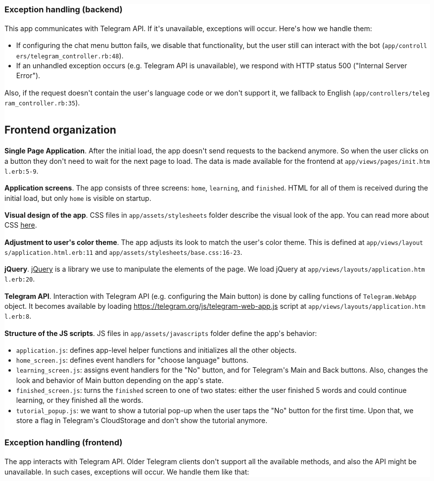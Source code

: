 ### Exception handling (backend)

This app communicates with Telegram API. If it's unavailable, exceptions will occur. Here's how we handle them:

- If configuring the chat menu button fails, we disable that functionality, but the user still can interact with the bot (`app/controllers/telegram_controller.rb:48`).
- If an unhandled exception occurs (e.g. Telegram API is unavailable), we respond with HTTP status 500 ("Internal Server Error").

Also, if the request doesn't contain the user's language code or we don't support it, we fallback to English (`app/controllers/telegram_controller.rb:35`).

## Frontend organization

**Single Page Application**. After the initial load, the app doesn't send requests to the backend anymore. So when the user clicks on a button they don't need to wait for the next page to load. The data is made available for the frontend at `app/views/pages/init.html.erb:5-9`.

**Application screens**. The app consists of three screens: `home`, `learning`, and `finished`. HTML for all of them is received during the initial load, but only `home` is visible on startup.

**Visual design of the app**. CSS files in `app/assets/stylesheets` folder describe the visual look of the app. You can read more about CSS [here](https://developer.mozilla.org/en-US/docs/Learn/Getting_started_with_the_web/CSS_basics).

**Adjustment to user's color theme**. The app adjusts its look to match the user's color theme. This is defined at `app/views/layouts/application.html.erb:11` and `app/assets/stylesheets/base.css:16-23`.

**jQuery**. [jQuery](https://jquery.com) is a library we use to manipulate the elements of the page. We load jQuery at `app/views/layouts/application.html.erb:20`.

**Telegram API**. Interaction with Telegram API (e.g. configuring the Main button) is done by calling functions of `Telegram.WebApp` object. It becomes available by loading https://telegram.org/js/telegram-web-app.js script at `app/views/layouts/application.html.erb:8`.

**Structure of the JS scripts**. JS files in `app/assets/javascripts` folder define the app's behavior:

- `application.js`: defines app-level helper functions and initializes all the other objects.
- `home_screen.js`: defines event handlers for "choose language" buttons.
- `learning_screen.js`: assigns event handlers for the "No" button, and for Telegram's Main and Back buttons. Also, changes the look and behavior of Main button depending on the app's state.
- `finished_screen.js`: turns the `finished` screen to one of two states: either the user finished 5 words and could continue learning, or they finished all the words.
- `tutorial_popup.js`: we want to show a tutorial pop-up when the user taps the "No" button for the first time. Upon that, we store a flag in Telegram's CloudStorage and don't show the tutorial anymore.

### Exception handling (frontend)

The app interacts with Telegram API. Older Telegram clients don't support all the available methods, and also the API might be unavailable. In such cases, exceptions will occur. We handle them like that:
